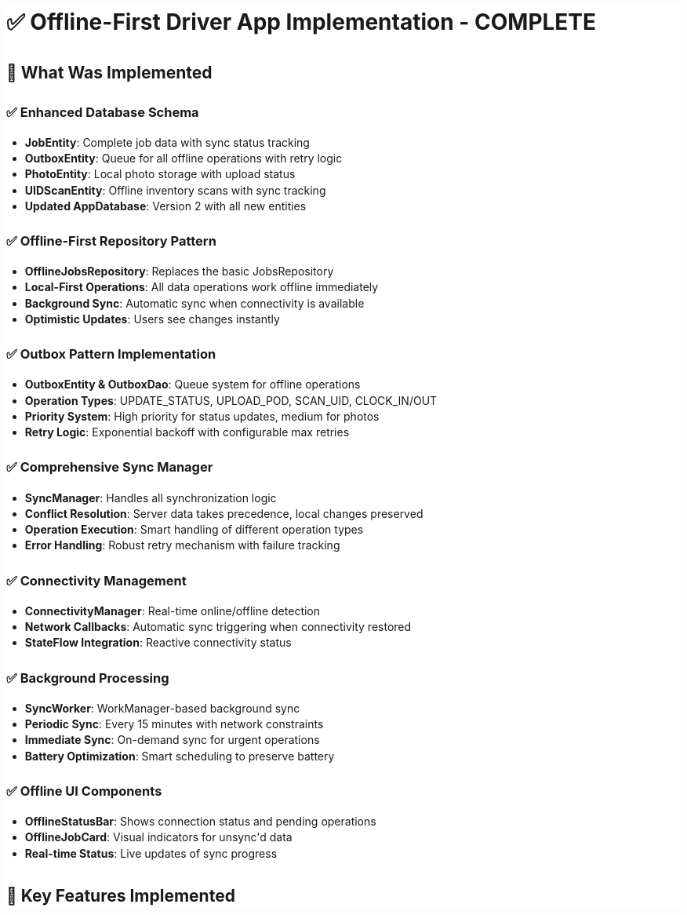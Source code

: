 # ✅ Offline-First Driver App Implementation - COMPLETE

## 🎯 What Was Implemented

### ✅ **Enhanced Database Schema** 
- **JobEntity**: Complete job data with sync status tracking
- **OutboxEntity**: Queue for all offline operations with retry logic
- **PhotoEntity**: Local photo storage with upload status
- **UIDScanEntity**: Offline inventory scans with sync tracking
- **Updated AppDatabase**: Version 2 with all new entities

### ✅ **Offline-First Repository Pattern**
- **OfflineJobsRepository**: Replaces the basic JobsRepository
- **Local-First Operations**: All data operations work offline immediately
- **Background Sync**: Automatic sync when connectivity is available
- **Optimistic Updates**: Users see changes instantly

### ✅ **Outbox Pattern Implementation**
- **OutboxEntity & OutboxDao**: Queue system for offline operations
- **Operation Types**: UPDATE_STATUS, UPLOAD_POD, SCAN_UID, CLOCK_IN/OUT
- **Priority System**: High priority for status updates, medium for photos
- **Retry Logic**: Exponential backoff with configurable max retries

### ✅ **Comprehensive Sync Manager**
- **SyncManager**: Handles all synchronization logic
- **Conflict Resolution**: Server data takes precedence, local changes preserved
- **Operation Execution**: Smart handling of different operation types
- **Error Handling**: Robust retry mechanism with failure tracking

### ✅ **Connectivity Management**
- **ConnectivityManager**: Real-time online/offline detection
- **Network Callbacks**: Automatic sync triggering when connectivity restored
- **StateFlow Integration**: Reactive connectivity status

### ✅ **Background Processing**
- **SyncWorker**: WorkManager-based background sync
- **Periodic Sync**: Every 15 minutes with network constraints
- **Immediate Sync**: On-demand sync for urgent operations
- **Battery Optimization**: Smart scheduling to preserve battery

### ✅ **Offline UI Components**
- **OfflineStatusBar**: Shows connection status and pending operations
- **OfflineJobCard**: Visual indicators for unsync'd data
- **Real-time Status**: Live updates of sync progress

## 🚀 Key Features Implemented
